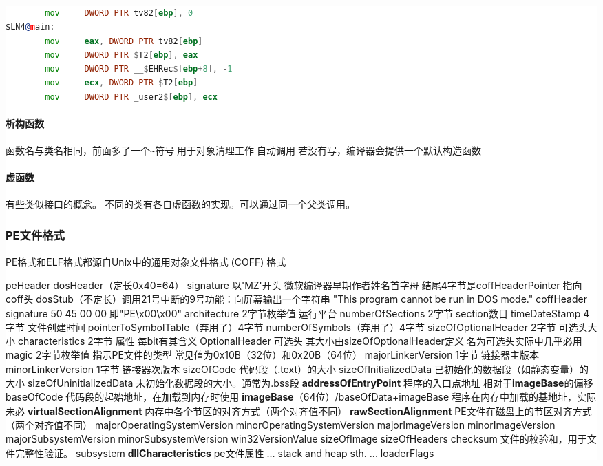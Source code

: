 ```asm
        mov     DWORD PTR tv82[ebp], 0
$LN4@main:
        mov     eax, DWORD PTR tv82[ebp]
        mov     DWORD PTR $T2[ebp], eax
        mov     DWORD PTR __$EHRec$[ebp+8], -1
        mov     ecx, DWORD PTR $T2[ebp]
        mov     DWORD PTR _user2$[ebp], ecx
```

#### 析构函数

函数名与类名相同，前面多了一个`~`符号
用于对象清理工作
自动调用
若没有写，编译器会提供一个默认构造函数

#### 虚函数

有些类似接口的概念。
不同的类有各自虚函数的实现。可以通过同一个父类调用。

### PE文件格式

PE格式和ELF格式都源自Unix中的通用对象文件格式 (COFF) 格式

peHeader
    dosHeader（定长0x40=64）
        signature 以'MZ'开头 微软编译器早期作者姓名首字母
        结尾4字节是coffHeaderPointer 指向coff头
    dosStub（不定长）调⽤21号中断的9号功能：向屏幕输出⼀个字符串 "This program cannot be run in DOS mode."
coffHeader
    signature 50 45 00 00 即"PE\x00\x00"
    architecture 2字节枚举值 运行平台
    numberOfSections 2字节 section数目
    timeDateStamp 4字节 文件创建时间
    pointerToSymbolTable（弃用了）4字节
    numberOfSymbols（弃用了）4字节
    sizeOfOptionalHeader 2字节 可选头大小
    characteristics 2字节 属性 每bit有其含义
    OptionalHeader 可选头 其大小由sizeOfOptionalHeader定义 名为可选头实际中几乎必用
        magic 2字节枚举值 指示PE文件的类型 常见值为0x10B（32位）和0x20B（64位）
        majorLinkerVersion 1字节 链接器主版本
        minorLinkerVersion 1字节 链接器次版本
        sizeOfCode 代码段（.text）的大小
        sizeOfInitializedData 已初始化的数据段（如静态变量）的大小
        sizeOfUninitializedData 未初始化数据段的大小。通常为.bss段
        **addressOfEntryPoint** 程序的入口点地址 相对于**imageBase**的偏移
        baseOfCode 代码段的起始地址，在加载到内存时使用
        **imageBase**（64位）/baseOfData+imageBase 程序在内存中加载的基地址，实际未必
        **virtualSectionAlignment** 内存中各个节区的对齐方式（两个对齐值不同）
        **rawSectionAlignment** PE文件在磁盘上的节区对齐方式（两个对齐值不同）
        majorOperatingSystemVersion
        minorOperatingSystemVersion
        majorImageVersion
        minorImageVersion
        majorSubsystemVersion
        minorSubsystemVersion
        win32VersionValue
        sizeOfImage
        sizeOfHeaders
        checksum 文件的校验和，用于文件完整性验证。
        subsystem
        **dllCharacteristics** pe文件属性
        ... stack and heap sth. ...
        loaderFlags